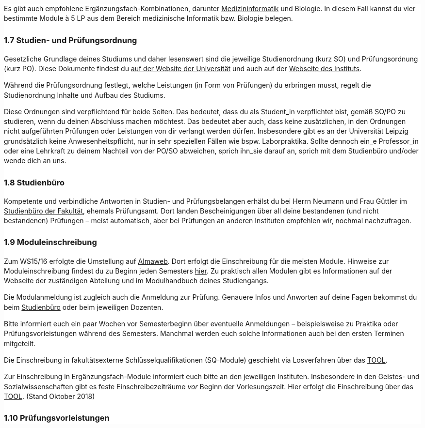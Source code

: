 Es gibt auch empfohlene Ergänzungsfach-Kombinationen, darunter [Medizininformatik](https://www.imise.uni-leipzig.de/Lehre/MedInf/index.jsp) und Biologie. In diesem Fall kannst du vier bestimmte Module à 5 LP aus dem Bereich medizinische Informatik bzw. Biologie belegen.

### 1.7 Studien- und Prüfungsordnung <a name="1.7"></a>

Gesetzliche Grundlage deines Studiums und daher lesenswert sind die jeweilige Studienordnung (kurz SO) und Prüfungsordnung (kurz PO). Diese Dokumente findest du [auf der Website der Universität](https://www.uni-leipzig.de/universitaet/profil/entwicklungen/amtliche-bekanntmachungen.html?kat_id=125) und auch auf der [Webseite des Instituts](https://www.informatik.uni-leipzig.de/ifi/studium/studiengnge.html).

Während die Prüfungsordnung festlegt, welche Leistungen (in Form von Prüfungen) du erbringen musst, regelt die Studienordnung Inhalte und Aufbau des Studiums.

Diese Ordnungen sind verpflichtend für beide Seiten. Das bedeutet, dass du als Student_in verpflichtet bist, gemäß SO/PO zu studieren, wenn du deinen Abschluss machen möchtest. Das bedeutet aber auch, dass keine zusätzlichen, in den Ordnungen nicht aufgeführten Prüfungen oder Leistungen von dir verlangt werden dürfen. Insbesondere gibt es an der Universität Leipzig grundsätzlich keine Anwesenheitspflicht, nur in sehr speziellen Fällen wie bspw. Laborpraktika. Sollte dennoch ein_e Professor_in oder eine Lehrkraft zu deinem Nachteil von der PO/SO abweichen, sprich ihn_sie darauf an, sprich mit dem Studienbüro und/oder wende dich an uns.

### 1.8 Studienbüro <a name="1.8"></a>

Kompetente und verbindliche Antworten in Studien- und Prüfungsbelangen erhälst du bei Herrn Neumann und Frau Güttler im [Studienbüro der Fakultät](http://studium.fmi.uni-leipzig.de), ehemals Prüfungsamt. Dort landen Bescheinigungen über all deine bestandenen (und nicht bestandenen) Prüfungen – meist automatisch, aber bei Prüfungen an anderen Instituten empfehlen wir, nochmal nachzufragen.

### 1.9 Moduleinschreibung <a name="1.9"></a>

Zum WS15/16 erfolgte die Umstellung auf [Almaweb](https://almaweb.uni-leipzig.de). Dort erfolgt die Einschreibung für die meisten Module. Hinweise zur Moduleinschreibung findest du zu Beginn jeden Semesters [hier](http://studium.fmi.uni-leipzig.de/moduleinschreibung.html).
Zu praktisch allen Modulen gibt es Informationen auf der Webseite der zuständigen Abteilung und im Modulhandbuch deines Studiengangs.

Die Modulanmeldung ist zugleich auch die Anmeldung zur Prüfung. Genauere Infos und Anworten auf deine Fagen bekommst du beim [Studienbüro](http://studium.fmi.uni-leipzig.de/) oder beim jeweiligen Dozenten.

Bitte informiert euch ein paar Wochen vor Semesterbeginn über eventuelle Anmeldungen – beispielsweise zu Praktika oder Prüfungsvorleistungen während des Semesters. Manchmal werden euch solche Informationen auch bei den ersten Terminen mitgeteilt.

Die Einschreibung in fakultätsexterne Schlüsselqualifikationen (SQ-Module) geschieht via Losverfahren über das [TOOL](https://tool.uni-leipzig.de).

Zur Einschreibung in Ergänzungsfach-Module informiert euch bitte an den jeweiligen Instituten. Insbesondere in den Geistes- und Sozialwissenschaften gibt es feste Einschreibezeiträume _vor_ Beginn der Vorlesungszeit. Hier erfolgt die Einschreibung über das [TOOL](https://tool.uni-leipzig.de). (Stand Oktober 2018)

### 1.10 Prüfungsvorleistungen <a name="1.10"></a>
